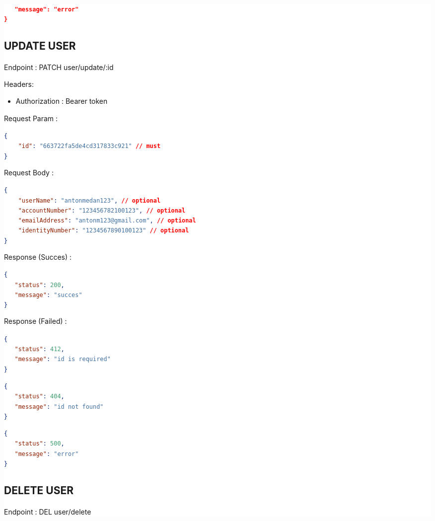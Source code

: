 ```json
   "message": "error"
}
```

## UPDATE USER
Endpoint : PATCH  user/update/:id

Headers:
- Authorization : Bearer token

Request Param :
```json
{
    "id": "663722fa5de4cd317833c921" // must
}
```
Request Body :
```json
{
    "userName": "antonmedan123", // optional
    "accountNumber": "123456782100123", // optional
    "emailAddress": "antonm123@gmail.com", // optional
    "identityNumber": "1234567890100123" // optional
}
```
Response (Succes) :
```json
{
   "status": 200,
   "message": "succes"
}
```
Response (Failed) :
```json
{
   "status": 412,
   "message": "id is required"
}
```
```json
{
   "status": 404,
   "message": "id not found"
}
```
```json
{
   "status": 500,
   "message": "error"
}
```

## DELETE USER
Endpoint : DEL  user/delete
